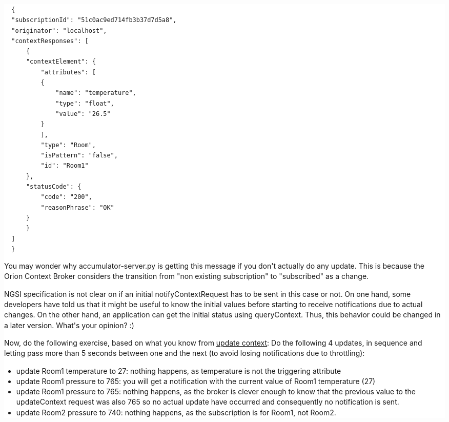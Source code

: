       {
	  "subscriptionId": "51c0ac9ed714fb3b37d7d5a8",
	  "originator": "localhost",
	  "contextResponses": [
	      {
		  "contextElement": {
		      "attributes": [
			  {
			      "name": "temperature",
			      "type": "float",
			      "value": "26.5"
			  }
		      ],
		      "type": "Room",
		      "isPattern": "false",
		      "id": "Room1"
		  },
		  "statusCode": {
		      "code": "200",
		      "reasonPhrase": "OK"
		  }
	      }
	  ]
      }


You may wonder why accumulator-server.py is getting this message if you
don't actually do any update. This is because the Orion Context Broker
considers the transition from "non existing subscription" to
"subscribed" as a change.

NGSI specification is not clear on if an initial notifyContextRequest has to
be sent in this case or not. On one hand, some developers have told us
that it might be useful to know the initial values before starting to
receive notifications due to actual changes. On the other hand, an
application can get the initial status using queryContext. Thus, this
behavior could be changed in a later version. What's your opinion? :)

Now, do the following exercise, based on what you know from [update
context](#update-context-elements): Do the following 4
updates, in sequence and letting pass more than 5 seconds between one
and the next (to avoid losing notifications due to throttling):

-   update Room1 temperature to 27: nothing happens, as temperature is
    not the triggering attribute
-   update Room1 pressure to 765: you will get a notification with the
    current value of Room1 temperature (27)
-   update Room1 pressure to 765: nothing happens, as the broker is
    clever enough to know that the previous value to the updateContext
    request was also 765 so no actual update have occurred and
    consequently no notification is sent.
-   update Room2 pressure to 740: nothing happens, as the subscription
    is for Room1, not Room2.
